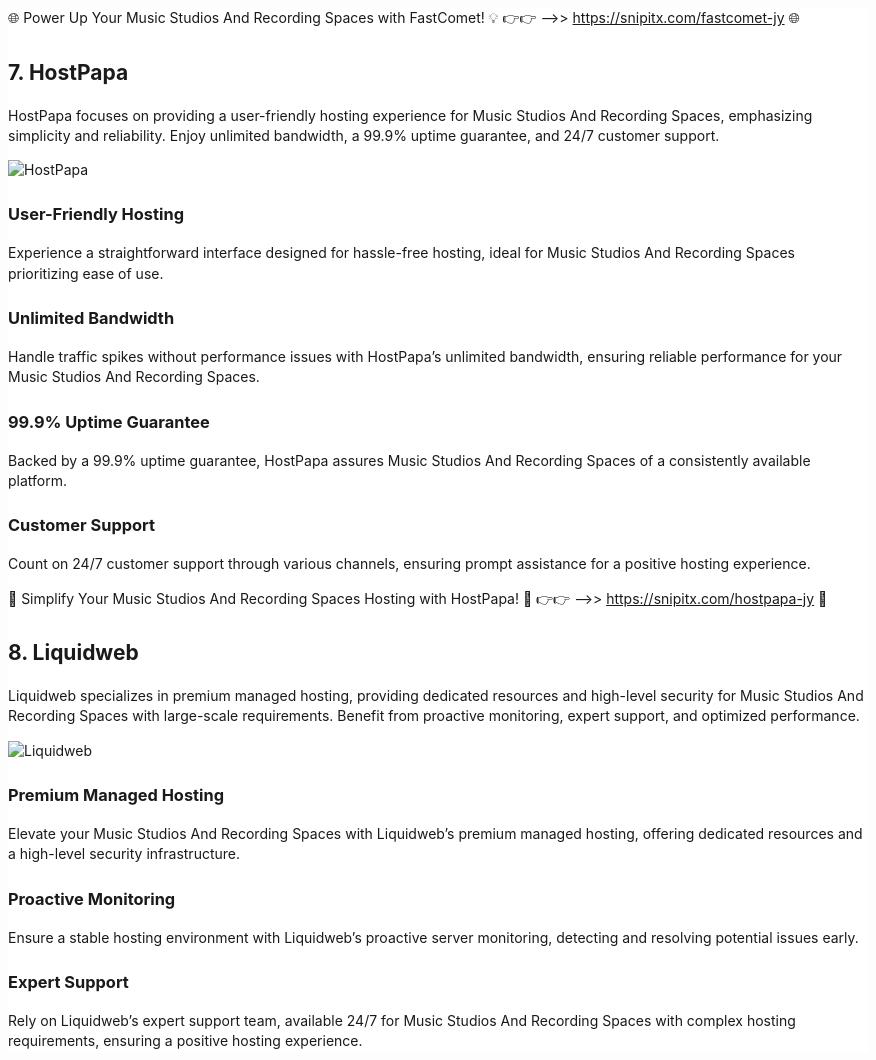 🌐 Power Up Your Music Studios And Recording Spaces with FastComet! 💡
👉👉 -->> https://snipitx.com/fastcomet-jy 🌐

## 7. HostPapa

HostPapa focuses on providing a user-friendly hosting experience for Music Studios And Recording Spaces, emphasizing simplicity and reliability. Enjoy unlimited bandwidth, a 99.9% uptime guarantee, and 24/7 customer support.

![HostPapa](https://i.imgur.com/ouDTkvl.jpeg "HostPapa Hosting")

### User-Friendly Hosting
Experience a straightforward interface designed for hassle-free hosting, ideal for Music Studios And Recording Spaces prioritizing ease of use.

### Unlimited Bandwidth
Handle traffic spikes without performance issues with HostPapa’s unlimited bandwidth, ensuring reliable performance for your Music Studios And Recording Spaces.

### 99.9% Uptime Guarantee
Backed by a 99.9% uptime guarantee, HostPapa assures Music Studios And Recording Spaces of a consistently available platform.

### Customer Support
Count on 24/7 customer support through various channels, ensuring prompt assistance for a positive hosting experience.

🌈 Simplify Your Music Studios And Recording Spaces Hosting with HostPapa! 🚀
👉👉 -->> https://snipitx.com/hostpapa-jy 🚀

## 8. Liquidweb

Liquidweb specializes in premium managed hosting, providing dedicated resources and high-level security for Music Studios And Recording Spaces with large-scale requirements. Benefit from proactive monitoring, expert support, and optimized performance.

![Liquidweb](https://i.imgur.com/4IvT9SC.jpeg "Liquidweb Hosting")

### Premium Managed Hosting
Elevate your Music Studios And Recording Spaces with Liquidweb’s premium managed hosting, offering dedicated resources and a high-level security infrastructure.

### Proactive Monitoring
Ensure a stable hosting environment with Liquidweb’s proactive server monitoring, detecting and resolving potential issues early.

### Expert Support
Rely on Liquidweb’s expert support team, available 24/7 for Music Studios And Recording Spaces with complex hosting requirements, ensuring a positive hosting experience.
